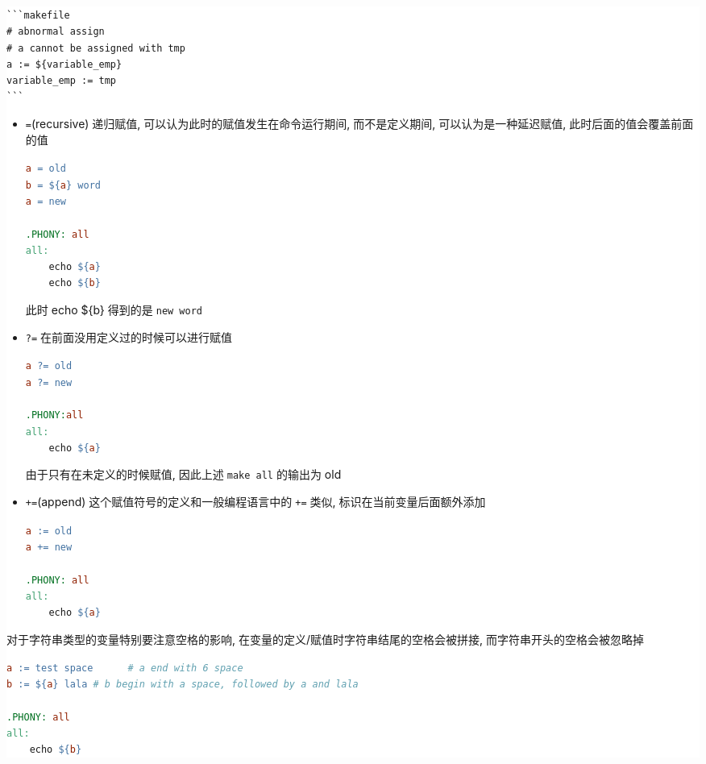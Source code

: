     ```makefile
    # abnormal assign
    # a cannot be assigned with tmp
    a := ${variable_emp}
    variable_emp := tmp
    ```

*   `=`(recursive) 递归赋值, 可以认为此时的赋值发生在命令运行期间, 而不是定义期间, 可以认为是一种延迟赋值, 此时后面的值会覆盖前面的值

    ```makefile
    a = old
    b = ${a} word
    a = new
    
    .PHONY: all
    all: 
    	echo ${a} 
    	echo ${b}
    ```

    此时 echo \${b} 得到的是 `new word`

*   `?=` 在前面没用定义过的时候可以进行赋值

    ```makefile
    a ?= old
    a ?= new
    
    .PHONY:all
    all:
    	echo ${a}
    ```

    由于只有在未定义的时候赋值, 因此上述 `make all` 的输出为 old

*   `+=`(append) 这个赋值符号的定义和一般编程语言中的 `+=` 类似, 标识在当前变量后面额外添加

    ```makefile
    a := old
    a += new
    
    .PHONY: all
    all:
    	echo ${a}
    ```

对于字符串类型的变量特别要注意空格的影响, 在变量的定义/赋值时字符串结尾的空格会被拼接, 而字符串开头的空格会被忽略掉

```makefile
a := test space      # a end with 6 space
b := ${a} lala # b begin with a space, followed by a and lala

.PHONY: all
all:
	echo ${b}
```
